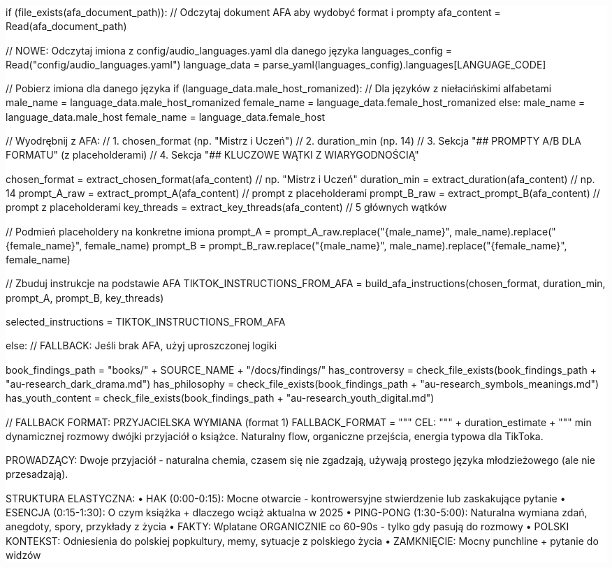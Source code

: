 if (file_exists(afa_document_path)):
  // Odczytaj dokument AFA aby wydobyć format i prompty
  afa_content = Read(afa_document_path)
  
  // NOWE: Odczytaj imiona z config/audio_languages.yaml dla danego języka
  languages_config = Read("config/audio_languages.yaml")
  language_data = parse_yaml(languages_config).languages[LANGUAGE_CODE]
  
  // Pobierz imiona dla danego języka
  if (language_data.male_host_romanized):  // Dla języków z niełacińskimi alfabetami
    male_name = language_data.male_host_romanized
    female_name = language_data.female_host_romanized
  else:
    male_name = language_data.male_host
    female_name = language_data.female_host
  
  // Wyodrębnij z AFA:
  // 1. chosen_format (np. "Mistrz i Uczeń")
  // 2. duration_min (np. 14)
  // 3. Sekcja "## PROMPTY A/B DLA FORMATU" (z placeholderami)
  // 4. Sekcja "## KLUCZOWE WĄTKI Z WIARYGODNOŚCIĄ"
  
  chosen_format = extract_chosen_format(afa_content)  // np. "Mistrz i Uczeń"
  duration_min = extract_duration(afa_content)        // np. 14
  prompt_A_raw = extract_prompt_A(afa_content)        // prompt z placeholderami
  prompt_B_raw = extract_prompt_B(afa_content)        // prompt z placeholderami
  key_threads = extract_key_threads(afa_content)      // 5 głównych wątków
  
  // Podmień placeholdery na konkretne imiona
  prompt_A = prompt_A_raw.replace("{male_name}", male_name).replace("{female_name}", female_name)
  prompt_B = prompt_B_raw.replace("{male_name}", male_name).replace("{female_name}", female_name)
  
  // Zbuduj instrukcje na podstawie AFA
  TIKTOK_INSTRUCTIONS_FROM_AFA = build_afa_instructions(chosen_format, duration_min, prompt_A, prompt_B, key_threads)
  
  selected_instructions = TIKTOK_INSTRUCTIONS_FROM_AFA

else:
  // FALLBACK: Jeśli brak AFA, użyj uproszczonej logiki
  
  book_findings_path = "books/" + SOURCE_NAME + "/docs/findings/"
  has_controversy = check_file_exists(book_findings_path + "au-research_dark_drama.md")
  has_philosophy = check_file_exists(book_findings_path + "au-research_symbols_meanings.md") 
  has_youth_content = check_file_exists(book_findings_path + "au-research_youth_digital.md")

  // FALLBACK FORMAT: PRZYJACIELSKA WYMIANA (format 1)
  FALLBACK_FORMAT = """
CEL: """ + duration_estimate + """ min dynamicznej rozmowy dwójki przyjaciół o książce. Naturalny flow, organiczne przejścia, energia typowa dla TikToka.

PROWADZĄCY: Dwoje przyjaciół - naturalna chemia, czasem się nie zgadzają, używają prostego języka młodzieżowego (ale nie przesadzają).

STRUKTURA ELASTYCZNA:
• HAK (0:00-0:15): Mocne otwarcie - kontrowersyjne stwierdzenie lub zaskakujące pytanie
• ESENCJA (0:15-1:30): O czym książka + dlaczego wciąż aktualna w 2025
• PING-PONG (1:30-5:00): Naturalna wymiana zdań, anegdoty, spory, przykłady z życia
• FAKTY: Wplatane ORGANICZNIE co 60-90s - tylko gdy pasują do rozmowy
• POLSKI KONTEKST: Odniesienia do polskiej popkultury, memy, sytuacje z polskiego życia
• ZAMKNIĘCIE: Mocny punchline + pytanie do widzów

